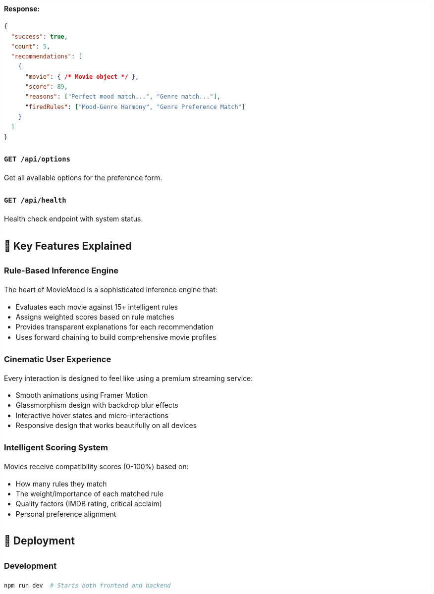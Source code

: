 **Response:**
```json
{
  "success": true,
  "count": 5,
  "recommendations": [
    {
      "movie": { /* Movie object */ },
      "score": 89,
      "reasons": ["Perfect mood match...", "Genre match..."],
      "firedRules": ["Mood-Genre Harmony", "Genre Preference Match"]
    }
  ]
}
```

### `GET /api/options`
Get all available options for the preference form.

### `GET /api/health`
Health check endpoint with system status.

## 🎯 Key Features Explained

### Rule-Based Inference Engine
The heart of MovieMood is a sophisticated inference engine that:
- Evaluates each movie against 15+ intelligent rules
- Assigns weighted scores based on rule matches
- Provides transparent explanations for each recommendation
- Uses forward chaining to build comprehensive movie profiles

### Cinematic User Experience
Every interaction is designed to feel like using a premium streaming service:
- Smooth animations using Framer Motion
- Glassmorphism design with backdrop blur effects
- Interactive hover states and micro-interactions
- Responsive design that works beautifully on all devices

### Intelligent Scoring System
Movies receive compatibility scores (0-100%) based on:
- How many rules they match
- The weight/importance of each matched rule  
- Quality factors (IMDB rating, critical acclaim)
- Personal preference alignment

## 🚀 Deployment

### Development
```bash
npm run dev  # Starts both frontend and backend
```
